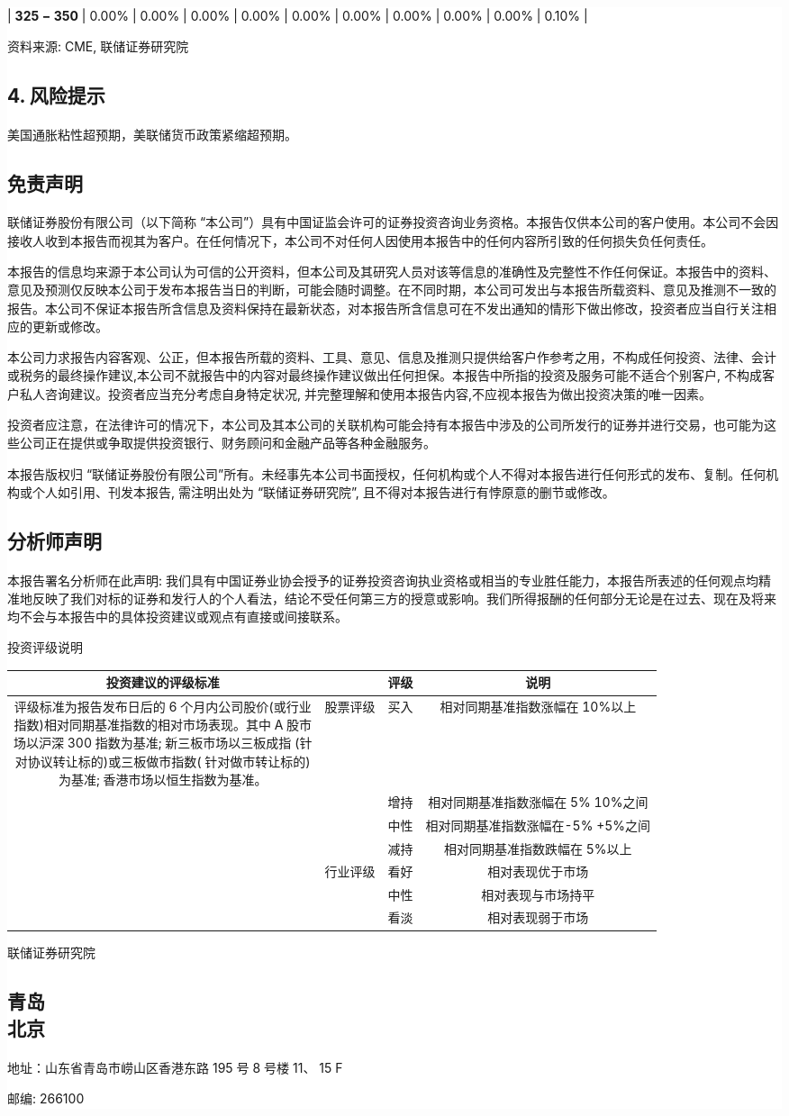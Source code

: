 | $\mathbf{3 2 5 - 3 5 0}$ | $0.00 \%$ | $0.00 \%$ | $0.00 \%$ | $0.00 \%$ | $0.00 \%$ | $0.00 \%$ | $0.00 \%$ | $0.00 \%$ | $0.00 \%$ | $0.10 \%$ |

资料来源: CME, 联储证券研究院

## 4. 风险提示

美国通胀粘性超预期，美联储货币政策紧缩超预期。

## 免责声明

联储证券股份有限公司（以下简称 “本公司”）具有中国证监会许可的证券投资咨询业务资格。本报告仅供本公司的客户使用。本公司不会因接收人收到本报告而视其为客户。在任何情况下，本公司不对任何人因使用本报告中的任何内容所引致的任何损失负任何责任。

本报告的信息均来源于本公司认为可信的公开资料，但本公司及其研究人员对该等信息的准确性及完整性不作任何保证。本报告中的资料、意见及预测仅反映本公司于发布本报告当日的判断，可能会随时调整。在不同时期，本公司可发出与本报告所载资料、意见及推测不一致的报告。本公司不保证本报告所含信息及资料保持在最新状态，对本报告所含信息可在不发出通知的情形下做出修改，投资者应当自行关注相应的更新或修改。

本公司力求报告内容客观、公正，但本报告所载的资料、工具、意见、信息及推测只提供给客户作参考之用，不构成任何投资、法律、会计或税务的最终操作建议,本公司不就报告中的内容对最终操作建议做出任何担保。本报告中所指的投资及服务可能不适合个别客户, 不构成客户私人咨询建议。投资者应当充分考虑自身特定状况, 并完整理解和使用本报告内容,不应视本报告为做出投资决策的唯一因素。

投资者应注意，在法律许可的情况下，本公司及其本公司的关联机构可能会持有本报告中涉及的公司所发行的证券并进行交易，也可能为这些公司正在提供或争取提供投资银行、财务顾问和金融产品等各种金融服务。

本报告版权归 “联储证券股份有限公司”所有。未经事先本公司书面授权，任何机构或个人不得对本报告进行任何形式的发布、复制。任何机构或个人如引用、刊发本报告, 需注明出处为 “联储证券研究院”, 且不得对本报告进行有悖原意的删节或修改。

## 分析师声明

本报告署名分析师在此声明: 我们具有中国证券业协会授予的证券投资咨询执业资格或相当的专业胜任能力，本报告所表述的任何观点均精准地反映了我们对标的证券和发行人的个人看法，结论不受任何第三方的授意或影响。我们所得报酬的任何部分无论是在过去、现在及将来均不会与本报告中的具体投资建议或观点有直接或间接联系。

投资评级说明

| 投资建议的评级标准 |  | 评级 | 说明 |
| :---: | :---: | :---: | :---: |
| 评级标准为报告发布日后的 6 个月内公司股价(或行业 <br> 指数)相对同期基准指数的相对市场表现。其中 A 股市 <br> 场以沪深 300 指数为基准; 新三板市场以三板成指 (针 <br> 对协议转让标的)或三板做市指数( 针对做市转让标的) <br> 为基准; 香港市场以恒生指数为基准。 | 股票评级 | 买入 | 相对同期基准指数涨幅在 10\%以上 |
|  |  | 增持 | 相对同期基准指数涨幅在 5\% 10\%之间 |
|  |  | 中性 | 相对同期基准指数涨幅在-5\% +5\%之间 |
|  |  | 减持 | 相对同期基准指数跌幅在 5\%以上 |
|  | 行业评级 | 看好 | 相对表现优于市场 |
|  |  | 中性 | 相对表现与市场持平 |
|  |  | 看淡 | 相对表现弱于市场 |

联储证券研究院

## 青岛 <br> 北京

地址：山东省青岛市崂山区香港东路 195 号 8 号楼 11、 $15 \mathrm{~F}$

邮编: 266100
